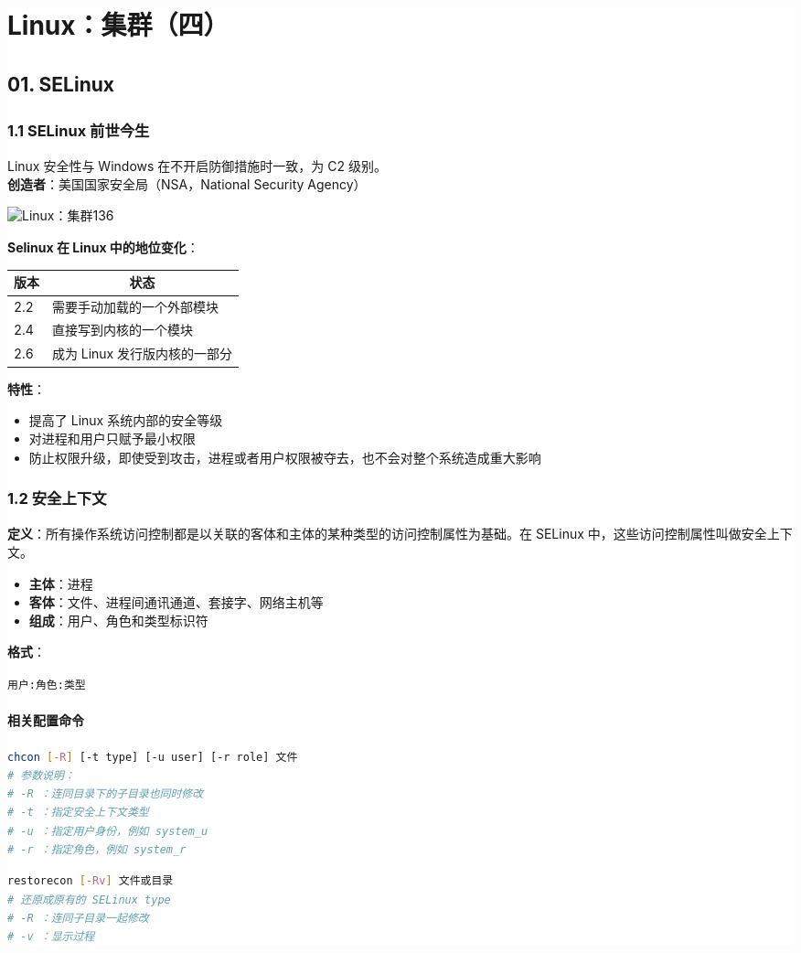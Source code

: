 # Linux：集群（四）

## 01. SELinux

### 1.1 SELinux 前世今生

Linux 安全性与 Windows 在不开启防御措施时一致，为 C2 级别。  
**创造者**：美国国家安全局（NSA，National Security Agency）
 
  <img width="470" height="283" alt="Linux：集群136" src="https://github.com/user-attachments/assets/262eb3fa-f8b8-453a-a7c9-73a2fed84233" />

**Selinux 在 Linux 中的地位变化**：

| 版本 | 状态 |
|------|------|
| 2.2  | 需要手动加载的一个外部模块 |
| 2.4  | 直接写到内核的一个模块 |
| 2.6  | 成为 Linux 发行版内核的一部分 |

**特性**：

- 提高了 Linux 系统内部的安全等级
- 对进程和用户只赋予最小权限
- 防止权限升级，即使受到攻击，进程或者用户权限被夺去，也不会对整个系统造成重大影响

### 1.2 安全上下文

**定义**：所有操作系统访问控制都是以关联的客体和主体的某种类型的访问控制属性为基础。在 SELinux 中，这些访问控制属性叫做安全上下文。

- **主体**：进程
- **客体**：文件、进程间通讯通道、套接字、网络主机等
- **组成**：用户、角色和类型标识符

**格式**：
```
用户:角色:类型
```

#### 相关配置命令

```bash
chcon [-R] [-t type] [-u user] [-r role] 文件
# 参数说明：
# -R ：连同目录下的子目录也同时修改
# -t ：指定安全上下文类型
# -u ：指定用户身份，例如 system_u
# -r ：指定角色，例如 system_r
```

```bash
restorecon [-Rv] 文件或目录
# 还原成原有的 SELinux type
# -R ：连同子目录一起修改
# -v ：显示过程
```
